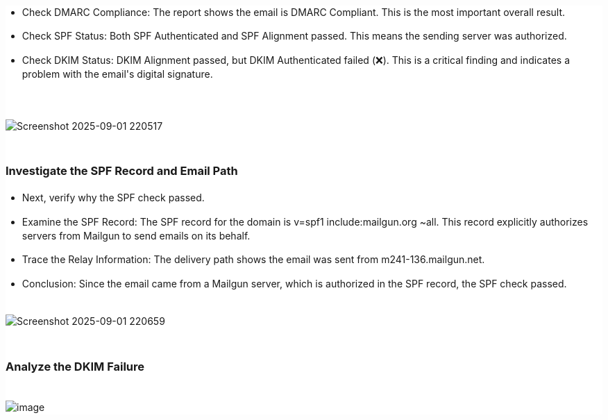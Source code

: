 - Check DMARC Compliance: The report shows the email is DMARC Compliant. This is the most important overall result.

- Check SPF Status: Both SPF Authenticated and SPF Alignment passed. This means the sending server was authorized.

- Check DKIM Status: DKIM Alignment passed, but DKIM Authenticated failed (❌). This is a critical finding and indicates a problem with the email's digital signature.
<br>
<br>
<img width="1893" height="888" alt="Screenshot 2025-09-01 220517" src="https://github.com/user-attachments/assets/b263cf1b-b74f-436b-98c8-4e5a80d04cb8" />

<br>
<br>

### Investigate the SPF Record and Email Path
- Next, verify why the SPF check passed.

- Examine the SPF Record: The SPF record for the domain is v=spf1 include:mailgun.org ~all. This record explicitly authorizes servers from Mailgun to send emails on its behalf.

- Trace the Relay Information: The delivery path shows the email was sent from m241-136.mailgun.net.

- Conclusion: Since the email came from a Mailgun server, which is authorized in the SPF record, the SPF check passed.
  <br>
  <br>
<img width="1817" height="864" alt="Screenshot 2025-09-01 220659" src="https://github.com/user-attachments/assets/340b4075-857a-4caf-b211-db5312a6af79" />

<br>
<br>

### Analyze the DKIM Failure

<br>
<img width="1885" height="786" alt="image" src="https://github.com/user-attachments/assets/c1d13cf5-5ccf-4e59-8ca2-7a252dc37c77" />

